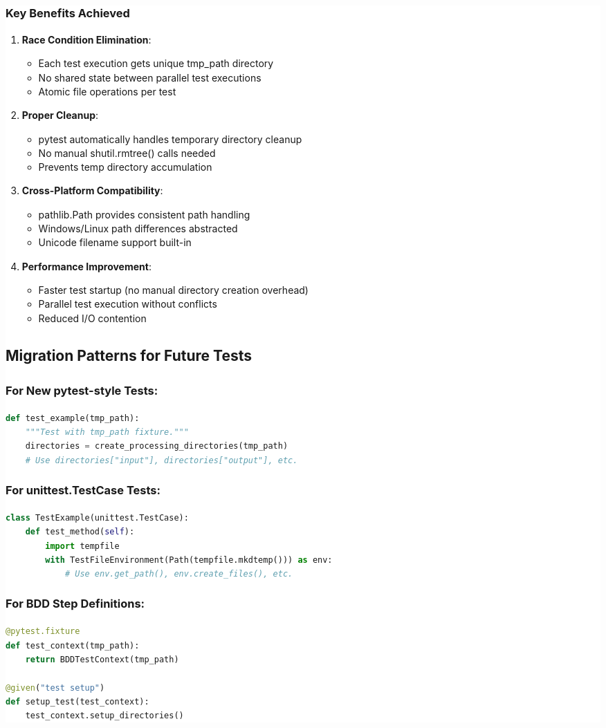 ### Key Benefits Achieved

1. **Race Condition Elimination**:
   - Each test execution gets unique tmp_path directory
   - No shared state between parallel test executions
   - Atomic file operations per test

2. **Proper Cleanup**:
   - pytest automatically handles temporary directory cleanup
   - No manual shutil.rmtree() calls needed
   - Prevents temp directory accumulation

3. **Cross-Platform Compatibility**:
   - pathlib.Path provides consistent path handling
   - Windows/Linux path differences abstracted
   - Unicode filename support built-in

4. **Performance Improvement**:
   - Faster test startup (no manual directory creation overhead)
   - Parallel test execution without conflicts
   - Reduced I/O contention

## Migration Patterns for Future Tests

### For New pytest-style Tests:
```python
def test_example(tmp_path):
    """Test with tmp_path fixture."""
    directories = create_processing_directories(tmp_path)
    # Use directories["input"], directories["output"], etc.
```

### For unittest.TestCase Tests:
```python
class TestExample(unittest.TestCase):
    def test_method(self):
        import tempfile
        with TestFileEnvironment(Path(tempfile.mkdtemp())) as env:
            # Use env.get_path(), env.create_files(), etc.
```

### For BDD Step Definitions:
```python
@pytest.fixture
def test_context(tmp_path):
    return BDDTestContext(tmp_path)

@given("test setup")
def setup_test(test_context):
    test_context.setup_directories()
```
